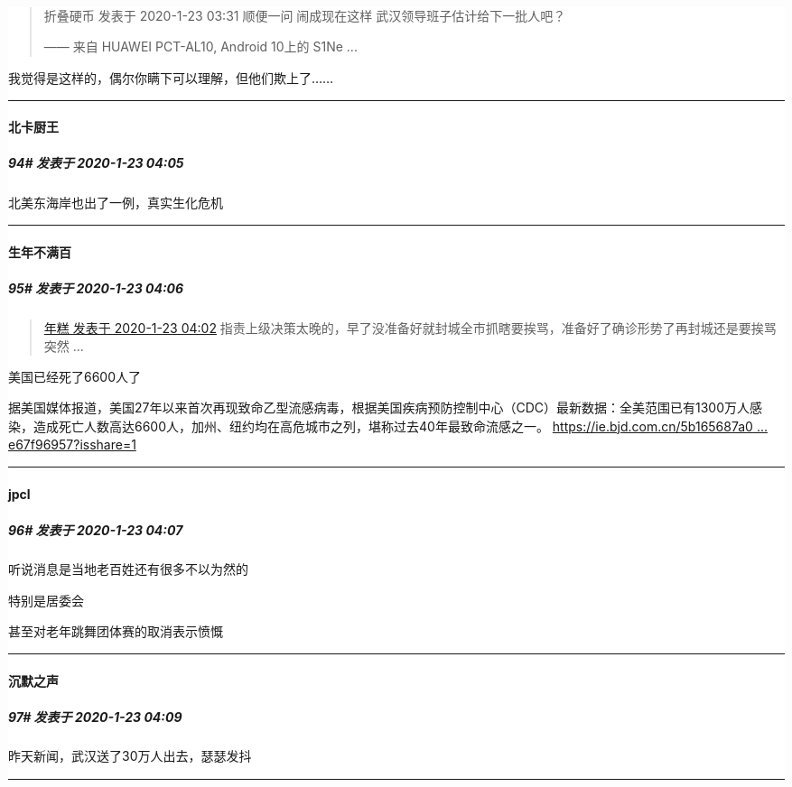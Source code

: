 
<blockquote>折叠硬币 发表于 2020-1-23 03:31
顺便一问 闹成现在这样 武汉领导班子估计给下一批人吧？


—— 来自 HUAWEI PCT-AL10, Android 10上的 S1Ne ...</blockquote>
我觉得是这样的，偶尔你瞒下可以理解，但他们欺上了……


*****

####  北卡厨王  
##### 94#       发表于 2020-1-23 04:05


北美东海岸也出了一例，真实生化危机


*****

####  生年不满百  
##### 95#       发表于 2020-1-23 04:06


<blockquote><a href="httphttps://bbs.saraba1st.com/2b/forum.php?mod=redirect&amp;goto=findpost&amp;pid=46222680&amp;ptid=1910469" target="_blank">年糕 发表于 2020-1-23 04:02</a>
指责上级决策太晚的，早了没准备好就封城全市抓瞎要挨骂，准备好了确诊形势了再封城还是要挨骂
突然 ...</blockquote>
美国已经死了6600人了

据美国媒体报道，美国27年以来首次再现致命乙型流感病毒，根据美国疾病预防控制中心（CDC）最新数据：全美范围已有1300万人感染，造成死亡人数高达6600人，加州、纽约均在高危城市之列，堪称过去40年最致命流感之一。 
[https://ie.bjd.com.cn/5b165687a0 ... e67f96957?isshare=1](https://ie.bjd.com.cn/5b165687a010550e5ddc0e6a/contentApp/5b16573ae4b02a9fe2d558f9/AP5e27e806e4b0745e67f96957?isshare=1)


*****

####  jpcl  
##### 96#       发表于 2020-1-23 04:07


听说消息是当地老百姓还有很多不以为然的

特别是居委会

甚至对老年跳舞团体赛的取消表示愤慨


*****

####  沉默之声  
##### 97#       发表于 2020-1-23 04:09


昨天新闻，武汉送了30万人出去，瑟瑟发抖


*****
